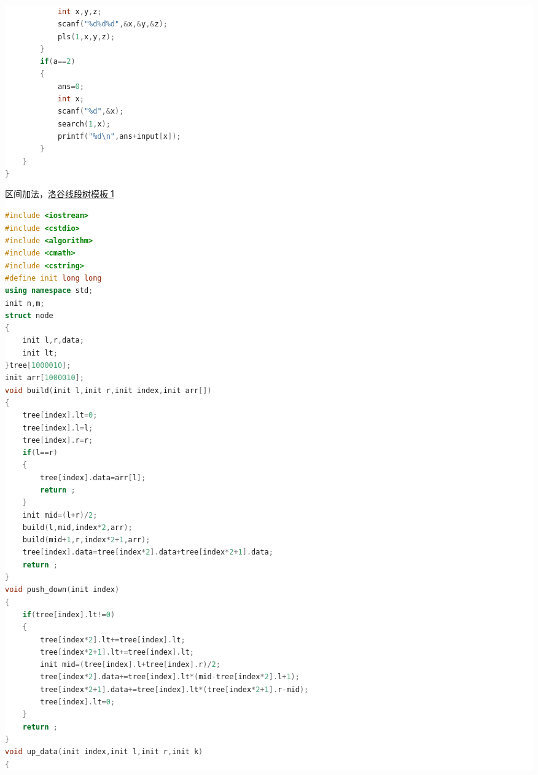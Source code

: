 ```cpp
            int x,y,z;
            scanf("%d%d%d",&x,&y,&z);
            pls(1,x,y,z);
        }
        if(a==2)
        {
            ans=0;
            int x;
            scanf("%d",&x);
            search(1,x);
            printf("%d\n",ans+input[x]);
        }
    }
}
```

区间加法，[洛谷线段树模板 1](https://www.luogu.org/problemnew/show/P3372)

```cpp
#include <iostream>
#include <cstdio>
#include <algorithm>
#include <cmath>
#include <cstring>
#define init long long
using namespace std;
init n,m;
struct node
{
    init l,r,data;
    init lt;    
}tree[1000010];
init arr[1000010];
void build(init l,init r,init index,init arr[])
{
    tree[index].lt=0;
    tree[index].l=l;
    tree[index].r=r;
    if(l==r)
    {
        tree[index].data=arr[l];
        return ;
    }
    init mid=(l+r)/2;
    build(l,mid,index*2,arr);
    build(mid+1,r,index*2+1,arr);
    tree[index].data=tree[index*2].data+tree[index*2+1].data;
    return ;
}
void push_down(init index)
{
    if(tree[index].lt!=0)
    {
        tree[index*2].lt+=tree[index].lt;
        tree[index*2+1].lt+=tree[index].lt;
        init mid=(tree[index].l+tree[index].r)/2;
        tree[index*2].data+=tree[index].lt*(mid-tree[index*2].l+1);
        tree[index*2+1].data+=tree[index].lt*(tree[index*2+1].r-mid);
        tree[index].lt=0;
    }
    return ;
}
void up_data(init index,init l,init r,init k)
{
```